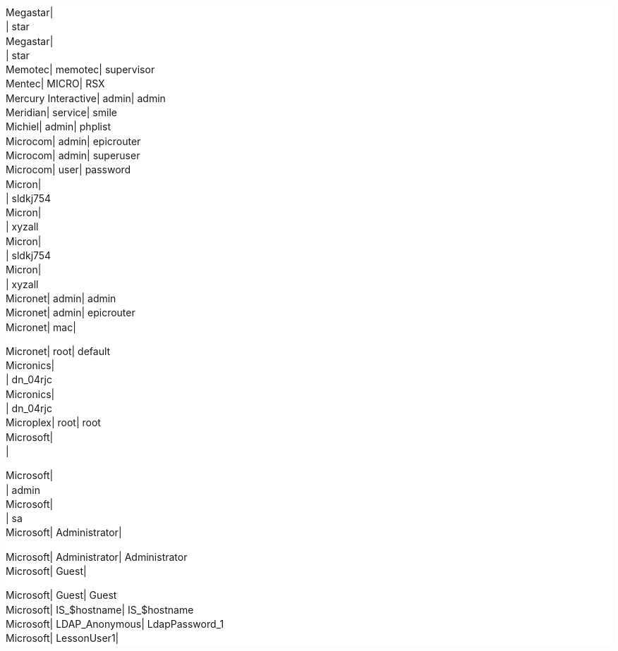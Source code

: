 Megastar|  
| star  
Megastar|  
| star  
Memotec| memotec| supervisor  
Mentec| MICRO| RSX  
Mercury Interactive| admin| admin  
Meridian| service| smile  
Michiel| admin| phplist  
Microcom| admin| epicrouter  
Microcom| admin| superuser  
Microcom| user| password  
Micron|  
| sldkj754  
Micron|  
| xyzall  
Micron|  
| sldkj754  
Micron|  
| xyzall  
Micronet| admin| admin  
Micronet| admin| epicrouter  
Micronet| mac|  
  
Micronet| root| default  
Micronics|  
| dn_04rjc  
Micronics|  
| dn_04rjc  
Microplex| root| root  
Microsoft|  
|  
  
Microsoft|  
| admin  
Microsoft|  
| sa  
Microsoft| Administrator|  
  
Microsoft| Administrator| Administrator  
Microsoft| Guest|  
  
Microsoft| Guest| Guest  
Microsoft| IS_$hostname| IS_$hostname  
Microsoft| LDAP_Anonymous| LdapPassword_1  
Microsoft| LessonUser1|  
  
